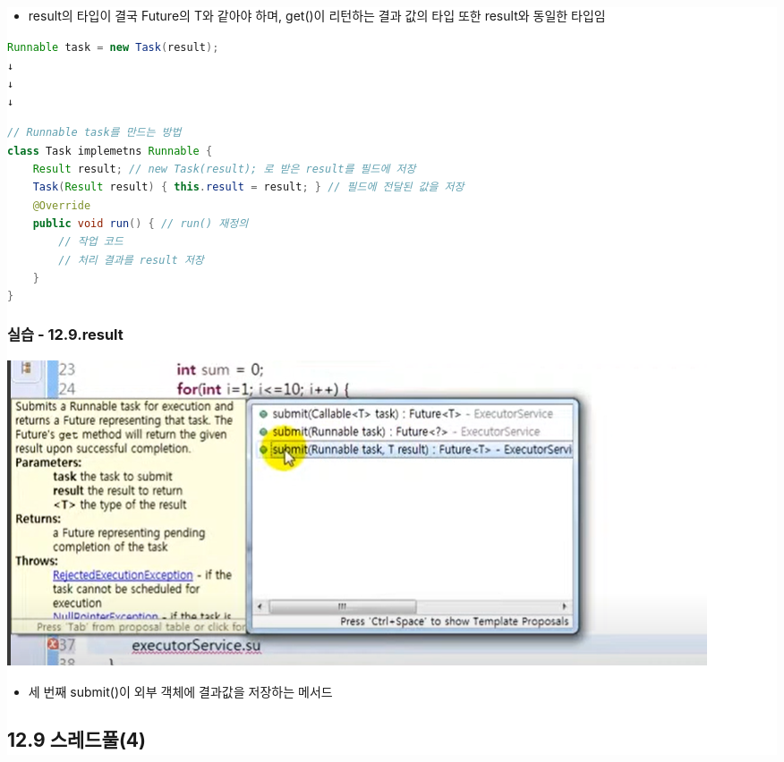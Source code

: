 - result의 타입이 결국 Future<T>의 T와 같아야 하며, get()이 리턴하는 결과 값의 타입 또한 result와 동일한 타입임

```java
Runnable task = new Task(result);
↓
↓
↓
```

```java
// Runnable task를 만드는 방법
class Task implemetns Runnable {
	Result result; // new Task(result); 로 받은 result를 필드에 저장
	Task(Result result) { this.result = result; } // 필드에 전달된 값을 저장
	@Override
	public void run() { // run() 재정의
		// 작업 코드
		// 처리 결과를 result 저장
	}
}
```

### 실습 - 12.9.result

![Untitled](https://github.com/abarthdew/this-is-java/blob/main/basics/images/12(71).png)

- 세 번째 submit()이 외부 객체에 결과값을 저장하는 메서드

## **12.9 스레드풀(4)**
